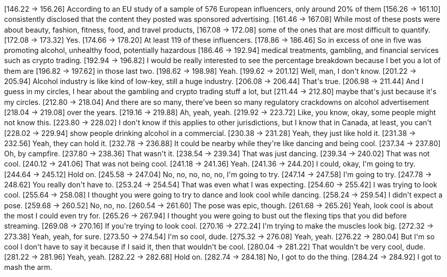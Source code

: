 [146.22 → 156.26] According to an EU study of a sample of 576 European influencers, only around 20% of them
[156.26 → 161.10] consistently disclosed that the content they posted was sponsored advertising.
[161.46 → 167.08] While most of these posts were about beauty, fashion, fitness, food, and travel products,
[167.08 → 172.08] some of the ones that are most difficult to quantify.
[172.08 → 173.32] Yes.
[174.66 → 178.20] At least 119 of these influencers.
[178.86 → 186.46] So in excess of one in five was promoting alcohol, unhealthy food, potentially hazardous
[186.46 → 192.94] medical treatments, gambling, and financial services such as crypto trading.
[192.94 → 196.82] I would be really interested to see the percentage breakdown because I bet you a lot of them are
[196.82 → 197.62] in those last two.
[198.62 → 198.98] Yeah.
[199.62 → 201.12] Well, man, I don't know.
[201.22 → 205.94] Alcohol industry is like kind of low-key, still a huge industry.
[206.08 → 206.44] That's true.
[206.98 → 211.44] And I guess in my circles, I hear about the gambling and crypto trading stuff a lot, but
[211.44 → 212.80] maybe that's just because it's my circles.
[212.80 → 218.04] And there are so many, there've been so many regulatory crackdowns on alcohol advertisement
[218.04 → 219.08] over the years.
[219.16 → 219.88] Ah, yeah, yeah.
[219.92 → 223.72] Like, you know, okay, some people might not know this.
[223.80 → 228.02] I don't know if this applies to other jurisdictions, but I know that in Canada, at least, you can't
[228.02 → 229.94] show people drinking alcohol in a commercial.
[230.38 → 231.28] Yeah, they just like hold it.
[231.38 → 232.56] Yeah, they can hold it.
[232.78 → 236.88] It could be nearby while they're like dancing and being cool.
[237.34 → 237.80] Oh, by campfire.
[237.80 → 238.36] That wasn't it.
[238.54 → 239.34] That was just dancing.
[239.34 → 240.02] That was not cool.
[240.12 → 241.06] That was not being cool.
[241.18 → 241.36] Yeah.
[241.36 → 244.20] I could, okay, I'm going to try.
[244.64 → 245.12] Hold on.
[245.58 → 247.04] No, no, no, no, no, I'm going to try.
[247.14 → 247.58] I'm going to try.
[247.78 → 248.62] You really don't have to.
[253.24 → 254.54] That was even what I was expecting.
[254.60 → 255.42] I was trying to look cool.
[255.64 → 258.08] I thought you were going to try to dance and look cool while dancing.
[258.24 → 259.54] I didn't expect a pose.
[259.68 → 260.52] No, no, no.
[260.54 → 261.60] The pose was epic, though.
[261.68 → 265.26] Yeah, look cool is about the most I could even try for.
[265.26 → 267.94] I thought you were going to bust out the flexing tips that you did before streaming.
[269.08 → 270.16] If you're trying to look cool.
[270.16 → 272.24] I'm trying to make the muscles look big.
[272.32 → 273.38] Yeah, yeah, for sure.
[273.50 → 274.54] I'm so cool, dude.
[275.32 → 276.08] Yeah, yeah.
[276.22 → 280.04] But I'm so cool I don't have to say it because if I said it, then that wouldn't be cool.
[280.04 → 281.22] That wouldn't be very cool, dude.
[281.22 → 281.96] Yeah, yeah.
[282.22 → 282.68] Hold on.
[282.74 → 284.18] No, I got to do the thing.
[284.24 → 284.92] I got to mash the arm.
